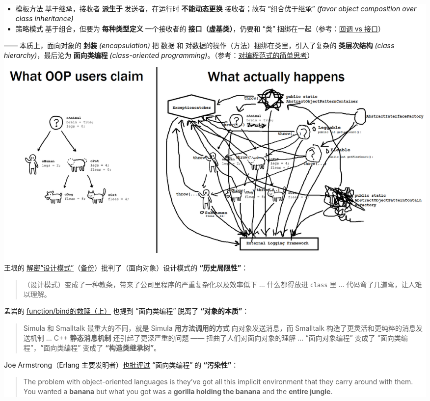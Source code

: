 - 模板方法 基于继承，接收者 **派生于** 发送者，在运行时 **不能动态更换** 接收者；故有 “组合优于继承” _(favor object composition over class inheritance)_
- 策略模式 基于组合，但要为 **每种类型定义** 一个接收者的 **接口（虚基类）**，仍要和 “类” 捆绑在一起（参考：[回调 vs 接口](../2017/Callback-vs-Interface.md)）

—— 本质上，面向对象的 **封装** _(encapsulation)_ 把 数据 和 对数据的操作（方法）捆绑在类里，引入了复杂的 **类层次结构** _(class hierarchy)_，最后沦为 **面向类编程** _(class-oriented programming)_。（参考：[对编程范式的简单思考](Thinking-Programming-Paradigms.md)）

[![theory-vs-reality](Callback-vs-Interface-Explained/theory-vs-reality.png)](https://www.reddit.com/r/ProgrammerHumor/comments/418x95/theory_vs_reality/)

王垠的 [解密“设计模式”](https://www.yinwang.org/blog-cn/2013/03/07/design-patterns)（[备份](Thinking-Programming-Paradigms/解密设计模式.html)）批判了（面向对象）设计模式的 **“历史局限性”**：

> （设计模式）变成了一种教条，带来了公司里程序的严重复杂化以及效率低下 ... 什么都得放进 `class` 里 ... 代码弯了几道弯，让人难以理解。

孟岩的 [function/bind的救赎（上）](https://blog.csdn.net/myan/article/details/5928531) 也提到 “面向类编程” 脱离了 **“对象的本质”**：

> Simula 和 Smalltalk 最重大的不同，就是 Simula **用方法调用的方式** 向对象发送消息，而 Smalltalk 构造了更灵活和更纯粹的消息发送机制 ... C++ **静态消息机制** 还引起了更深严重的问题 —— 扭曲了人们对面向对象的理解 ... “面向对象编程” 变成了 “面向类编程”，“面向类编程” 变成了 **“构造类继承树”**。

Joe Armstrong（Erlang 主要发明者）[也批评过](http://codersatwork.com/) “面向类编程” 的 **“污染性”**：

> The problem with object-oriented languages is they’ve got all this implicit environment that they carry around with them. You wanted a **banana** but what you got was a **gorilla holding the banana** and the **entire jungle**.

